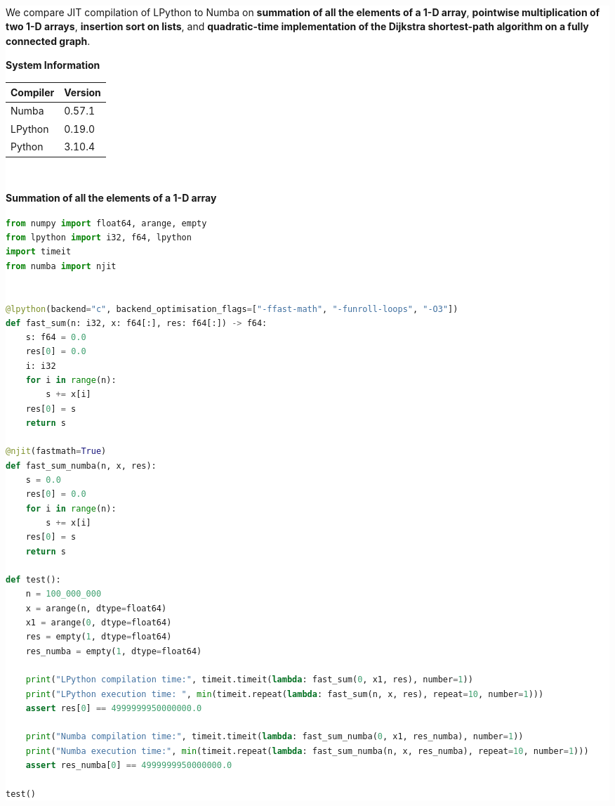 We compare JIT compilation of LPython to Numba on **summation of all the elements of a 1-D array**, **pointwise multiplication of two 1-D arrays**, **insertion sort on lists**, and **quadratic-time implementation of the Dijkstra shortest-path algorithm on a fully connected graph**.

**System Information**

| Compiler | Version |
|---|---|
| Numba | 0.57.1 |
| LPython | 0.19.0 |
| Python | 3.10.4 |

<br/>


**Summation of all the elements of a 1-D array**

```python
from numpy import float64, arange, empty
from lpython import i32, f64, lpython
import timeit
from numba import njit


@lpython(backend="c", backend_optimisation_flags=["-ffast-math", "-funroll-loops", "-O3"])
def fast_sum(n: i32, x: f64[:], res: f64[:]) -> f64:
    s: f64 = 0.0
    res[0] = 0.0
    i: i32
    for i in range(n):
        s += x[i]
    res[0] = s
    return s

@njit(fastmath=True)
def fast_sum_numba(n, x, res):
    s = 0.0
    res[0] = 0.0
    for i in range(n):
        s += x[i]
    res[0] = s
    return s

def test():
    n = 100_000_000
    x = arange(n, dtype=float64)
    x1 = arange(0, dtype=float64)
    res = empty(1, dtype=float64)
    res_numba = empty(1, dtype=float64)

    print("LPython compilation time:", timeit.timeit(lambda: fast_sum(0, x1, res), number=1))
    print("LPython execution time: ", min(timeit.repeat(lambda: fast_sum(n, x, res), repeat=10, number=1)))
    assert res[0] == 4999999950000000.0

    print("Numba compilation time:", timeit.timeit(lambda: fast_sum_numba(0, x1, res_numba), number=1))
    print("Numba execution time:", min(timeit.repeat(lambda: fast_sum_numba(n, x, res_numba), repeat=10, number=1)))
    assert res_numba[0] == 4999999950000000.0

test()
```
